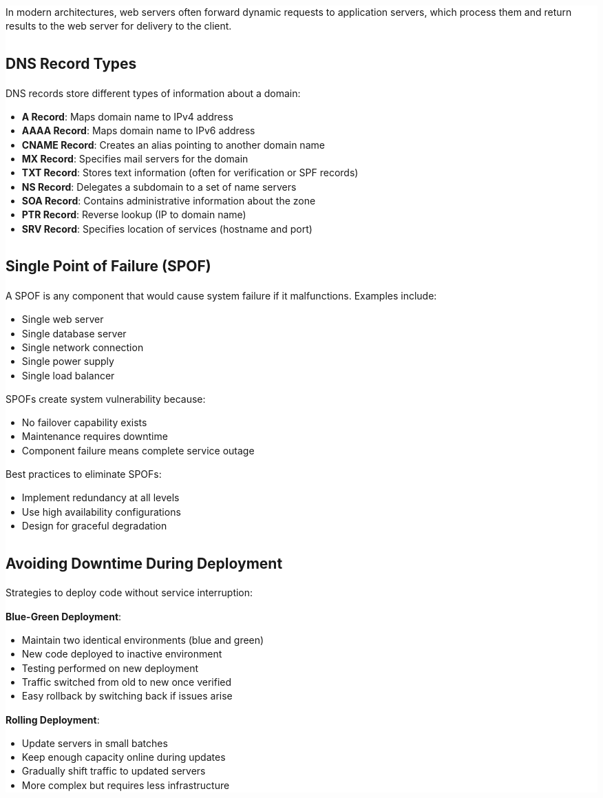 In modern architectures, web servers often forward dynamic requests to application servers, which process them and return results to the web server for delivery to the client.

## DNS Record Types

DNS records store different types of information about a domain:

- **A Record**: Maps domain name to IPv4 address
- **AAAA Record**: Maps domain name to IPv6 address
- **CNAME Record**: Creates an alias pointing to another domain name
- **MX Record**: Specifies mail servers for the domain
- **TXT Record**: Stores text information (often for verification or SPF records)
- **NS Record**: Delegates a subdomain to a set of name servers
- **SOA Record**: Contains administrative information about the zone
- **PTR Record**: Reverse lookup (IP to domain name)
- **SRV Record**: Specifies location of services (hostname and port)

## Single Point of Failure (SPOF)

A SPOF is any component that would cause system failure if it malfunctions. Examples include:
- Single web server
- Single database server
- Single network connection
- Single power supply
- Single load balancer

SPOFs create system vulnerability because:
- No failover capability exists
- Maintenance requires downtime
- Component failure means complete service outage

Best practices to eliminate SPOFs:
- Implement redundancy at all levels
- Use high availability configurations
- Design for graceful degradation

## Avoiding Downtime During Deployment

Strategies to deploy code without service interruption:

**Blue-Green Deployment**:
- Maintain two identical environments (blue and green)
- New code deployed to inactive environment
- Testing performed on new deployment
- Traffic switched from old to new once verified
- Easy rollback by switching back if issues arise

**Rolling Deployment**:
- Update servers in small batches
- Keep enough capacity online during updates
- Gradually shift traffic to updated servers
- More complex but requires less infrastructure
